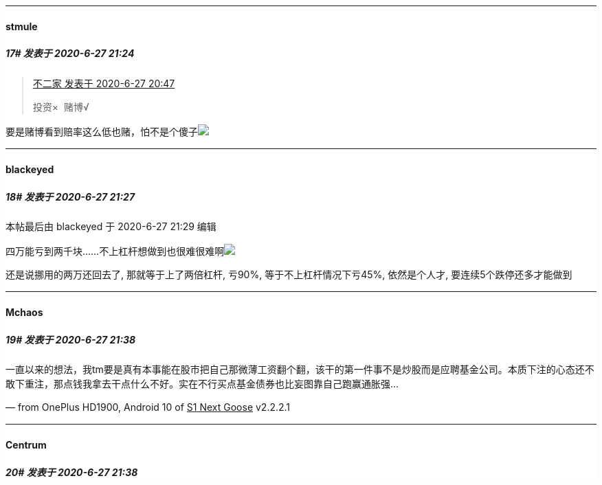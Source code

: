 

*****

####  stmule  
##### 17#       发表于 2020-6-27 21:24



<blockquote><a href="httphttps://bbs.saraba1st.com/2b/forum.php?mod=redirect&amp;goto=findpost&amp;pid=47975857&amp;ptid=1944455" target="_blank">不二家 发表于 2020-6-27 20:47</a>

投资×  赌博√</blockquote>
要是赌博看到赔率这么低也赌，怕不是个傻子<img src="https://static.saraba1st.com/image/smiley/face2017/065.png" referrerpolicy="no-referrer">







*****

####  blackeyed  
##### 18#       发表于 2020-6-27 21:27



 本帖最后由 blackeyed 于 2020-6-27 21:29 编辑 

四万能亏到两千块……不上杠杆想做到也很难很难啊<img src="https://static.saraba1st.com/image/smiley/face2017/001.png" referrerpolicy="no-referrer">

还是说挪用的两万还回去了, 那就等于上了两倍杠杆, 亏90%, 等于不上杠杆情况下亏45%, 依然是个人才, 要连续5个跌停还多才能做到







*****

####  Mchaos  
##### 19#       发表于 2020-6-27 21:38




一直以来的想法，我tm要是真有本事能在股市把自己那微薄工资翻个翻，该干的第一件事不是炒股而是应聘基金公司。本质下注的心态还不敢下重注，那点钱我拿去干点什么不好。实在不行买点基金债券也比妄图靠自己跑赢通胀强...

— from OnePlus HD1900, Android 10 of [S1 Next Goose](https://pan.baidu.com/s/1mi43uRm) v2.2.2.1







*****

####  Centrum  
##### 20#       发表于 2020-6-27 21:38


